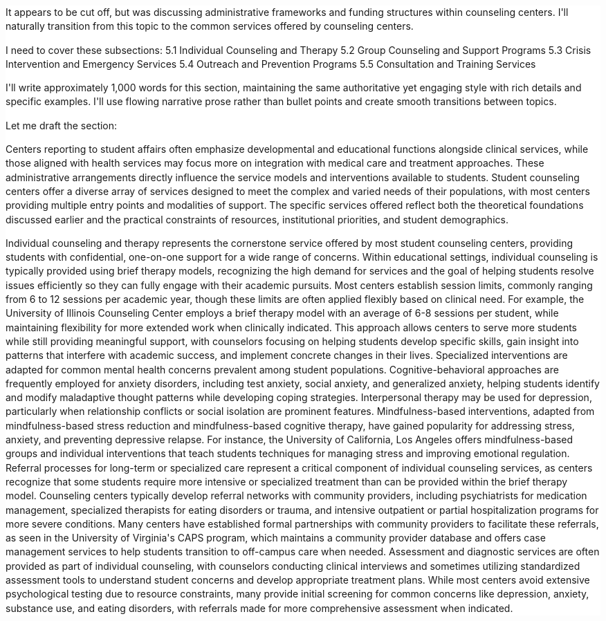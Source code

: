 It appears to be cut off, but was discussing administrative frameworks and funding structures within counseling centers. I'll naturally transition from this topic to the common services offered by counseling centers.

I need to cover these subsections:
5.1 Individual Counseling and Therapy
5.2 Group Counseling and Support Programs
5.3 Crisis Intervention and Emergency Services
5.4 Outreach and Prevention Programs
5.5 Consultation and Training Services

I'll write approximately 1,000 words for this section, maintaining the same authoritative yet engaging style with rich details and specific examples. I'll use flowing narrative prose rather than bullet points and create smooth transitions between topics.

Let me draft the section:

Centers reporting to student affairs often emphasize developmental and educational functions alongside clinical services, while those aligned with health services may focus more on integration with medical care and treatment approaches. These administrative arrangements directly influence the service models and interventions available to students. Student counseling centers offer a diverse array of services designed to meet the complex and varied needs of their populations, with most centers providing multiple entry points and modalities of support. The specific services offered reflect both the theoretical foundations discussed earlier and the practical constraints of resources, institutional priorities, and student demographics.

Individual counseling and therapy represents the cornerstone service offered by most student counseling centers, providing students with confidential, one-on-one support for a wide range of concerns. Within educational settings, individual counseling is typically provided using brief therapy models, recognizing the high demand for services and the goal of helping students resolve issues efficiently so they can fully engage with their academic pursuits. Most centers establish session limits, commonly ranging from 6 to 12 sessions per academic year, though these limits are often applied flexibly based on clinical need. For example, the University of Illinois Counseling Center employs a brief therapy model with an average of 6-8 sessions per student, while maintaining flexibility for more extended work when clinically indicated. This approach allows centers to serve more students while still providing meaningful support, with counselors focusing on helping students develop specific skills, gain insight into patterns that interfere with academic success, and implement concrete changes in their lives. Specialized interventions are adapted for common mental health concerns prevalent among student populations. Cognitive-behavioral approaches are frequently employed for anxiety disorders, including test anxiety, social anxiety, and generalized anxiety, helping students identify and modify maladaptive thought patterns while developing coping strategies. Interpersonal therapy may be used for depression, particularly when relationship conflicts or social isolation are prominent features. Mindfulness-based interventions, adapted from mindfulness-based stress reduction and mindfulness-based cognitive therapy, have gained popularity for addressing stress, anxiety, and preventing depressive relapse. For instance, the University of California, Los Angeles offers mindfulness-based groups and individual interventions that teach students techniques for managing stress and improving emotional regulation. Referral processes for long-term or specialized care represent a critical component of individual counseling services, as centers recognize that some students require more intensive or specialized treatment than can be provided within the brief therapy model. Counseling centers typically develop referral networks with community providers, including psychiatrists for medication management, specialized therapists for eating disorders or trauma, and intensive outpatient or partial hospitalization programs for more severe conditions. Many centers have established formal partnerships with community providers to facilitate these referrals, as seen in the University of Virginia's CAPS program, which maintains a community provider database and offers case management services to help students transition to off-campus care when needed. Assessment and diagnostic services are often provided as part of individual counseling, with counselors conducting clinical interviews and sometimes utilizing standardized assessment tools to understand student concerns and develop appropriate treatment plans. While most centers avoid extensive psychological testing due to resource constraints, many provide initial screening for common concerns like depression, anxiety, substance use, and eating disorders, with referrals made for more comprehensive assessment when indicated.
